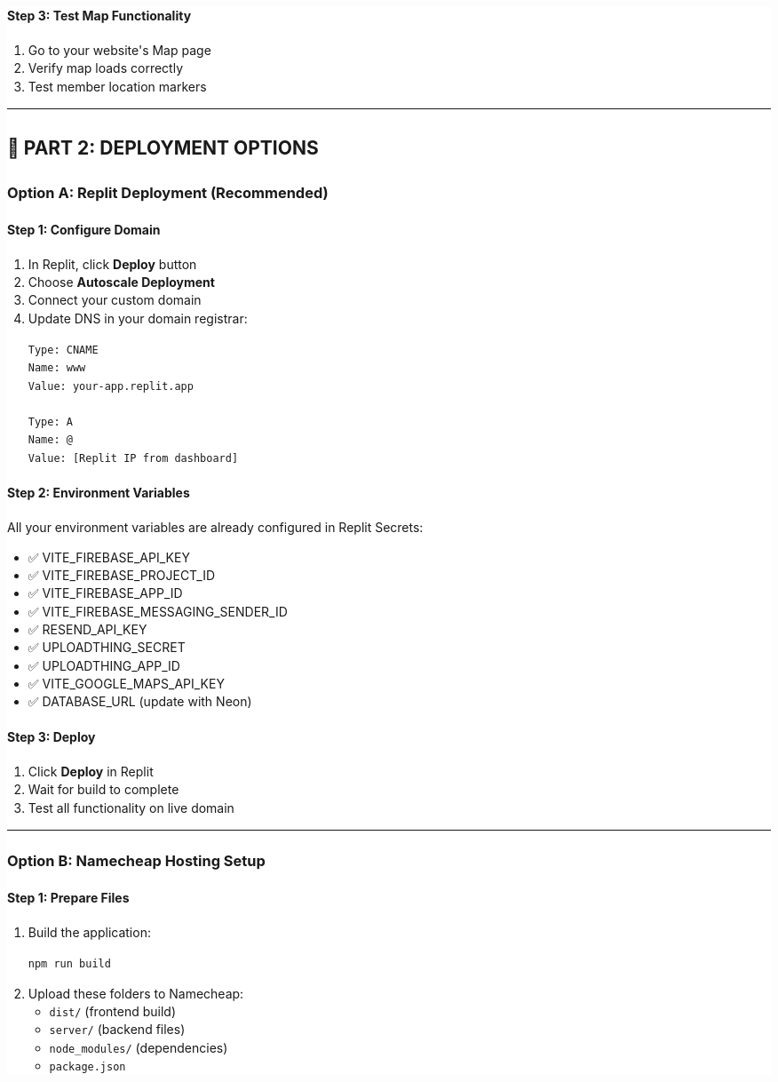 #### Step 3: Test Map Functionality
1. Go to your website's Map page
2. Verify map loads correctly
3. Test member location markers

---

## 🚀 **PART 2: DEPLOYMENT OPTIONS**

### **Option A: Replit Deployment (Recommended)**

#### Step 1: Configure Domain
1. In Replit, click **Deploy** button
2. Choose **Autoscale Deployment**
3. Connect your custom domain
4. Update DNS in your domain registrar:
   ```
   Type: CNAME
   Name: www
   Value: your-app.replit.app
   
   Type: A
   Name: @
   Value: [Replit IP from dashboard]
   ```

#### Step 2: Environment Variables
All your environment variables are already configured in Replit Secrets:
- ✅ VITE_FIREBASE_API_KEY
- ✅ VITE_FIREBASE_PROJECT_ID  
- ✅ VITE_FIREBASE_APP_ID
- ✅ VITE_FIREBASE_MESSAGING_SENDER_ID
- ✅ RESEND_API_KEY
- ✅ UPLOADTHING_SECRET
- ✅ UPLOADTHING_APP_ID
- ✅ VITE_GOOGLE_MAPS_API_KEY
- ✅ DATABASE_URL (update with Neon)

#### Step 3: Deploy
1. Click **Deploy** in Replit
2. Wait for build to complete
3. Test all functionality on live domain

---

### **Option B: Namecheap Hosting Setup**

#### Step 1: Prepare Files
1. Build the application:
   ```bash
   npm run build
   ```
2. Upload these folders to Namecheap:
   - `dist/` (frontend build)
   - `server/` (backend files)
   - `node_modules/` (dependencies)
   - `package.json`
